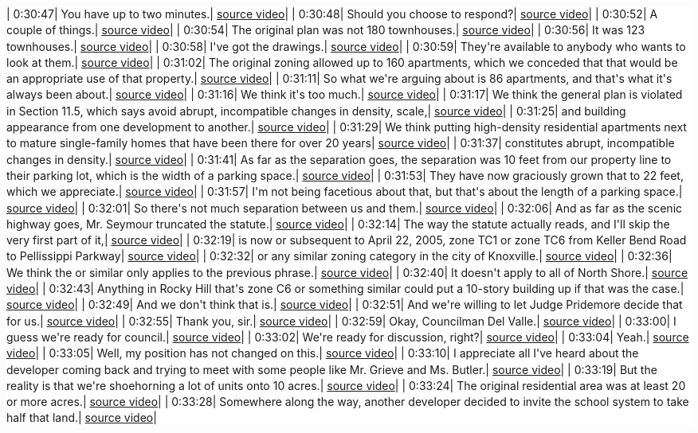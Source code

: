 | 0:30:47| You have up to two minutes.| [source video](https://archive.org/details/citycouncil140902?start=1847)|
| 0:30:48| Should you choose to respond?| [source video](https://archive.org/details/citycouncil140902?start=1848)|
| 0:30:52| A couple of things.| [source video](https://archive.org/details/citycouncil140902?start=1852)|
| 0:30:54| The original plan was not 180 townhouses.| [source video](https://archive.org/details/citycouncil140902?start=1854)|
| 0:30:56| It was 123 townhouses.| [source video](https://archive.org/details/citycouncil140902?start=1856)|
| 0:30:58| I've got the drawings.| [source video](https://archive.org/details/citycouncil140902?start=1858)|
| 0:30:59| They're available to anybody who wants to look at them.| [source video](https://archive.org/details/citycouncil140902?start=1859)|
| 0:31:02| The original zoning allowed up to 160 apartments, which we conceded that that would be an appropriate use of that property.| [source video](https://archive.org/details/citycouncil140902?start=1862)|
| 0:31:11| So what we're arguing about is 86 apartments, and that's what it's always been about.| [source video](https://archive.org/details/citycouncil140902?start=1871)|
| 0:31:16| We think it's too much.| [source video](https://archive.org/details/citycouncil140902?start=1876)|
| 0:31:17| We think the general plan is violated in Section 11.5, which says avoid abrupt, incompatible changes in density, scale,| [source video](https://archive.org/details/citycouncil140902?start=1877)|
| 0:31:25| and building appearance from one development to another.| [source video](https://archive.org/details/citycouncil140902?start=1885)|
| 0:31:29| We think putting high-density residential apartments next to mature single-family homes that have been there for over 20 years| [source video](https://archive.org/details/citycouncil140902?start=1889)|
| 0:31:37| constitutes abrupt, incompatible changes in density.| [source video](https://archive.org/details/citycouncil140902?start=1897)|
| 0:31:41| As far as the separation goes, the separation was 10 feet from our property line to their parking lot, which is the width of a parking space.| [source video](https://archive.org/details/citycouncil140902?start=1901)|
| 0:31:53| They have now graciously grown that to 22 feet, which we appreciate.| [source video](https://archive.org/details/citycouncil140902?start=1913)|
| 0:31:57| I'm not being facetious about that, but that's about the length of a parking space.| [source video](https://archive.org/details/citycouncil140902?start=1917)|
| 0:32:01| So there's not much separation between us and them.| [source video](https://archive.org/details/citycouncil140902?start=1921)|
| 0:32:06| And as far as the scenic highway goes, Mr. Seymour truncated the statute.| [source video](https://archive.org/details/citycouncil140902?start=1926)|
| 0:32:14| The way the statute actually reads, and I'll skip the very first part of it,| [source video](https://archive.org/details/citycouncil140902?start=1934)|
| 0:32:19| is now or subsequent to April 22, 2005, zone TC1 or zone TC6 from Keller Bend Road to Pellissippi Parkway| [source video](https://archive.org/details/citycouncil140902?start=1939)|
| 0:32:32| or any similar zoning category in the city of Knoxville.| [source video](https://archive.org/details/citycouncil140902?start=1952)|
| 0:32:36| We think the or similar only applies to the previous phrase.| [source video](https://archive.org/details/citycouncil140902?start=1956)|
| 0:32:40| It doesn't apply to all of North Shore.| [source video](https://archive.org/details/citycouncil140902?start=1960)|
| 0:32:43| Anything in Rocky Hill that's zone C6 or something similar could put a 10-story building up if that was the case.| [source video](https://archive.org/details/citycouncil140902?start=1963)|
| 0:32:49| And we don't think that is.| [source video](https://archive.org/details/citycouncil140902?start=1969)|
| 0:32:51| And we're willing to let Judge Pridemore decide that for us.| [source video](https://archive.org/details/citycouncil140902?start=1971)|
| 0:32:55| Thank you, sir.| [source video](https://archive.org/details/citycouncil140902?start=1975)|
| 0:32:59| Okay, Councilman Del Valle.| [source video](https://archive.org/details/citycouncil140902?start=1979)|
| 0:33:00| I guess we're ready for council.| [source video](https://archive.org/details/citycouncil140902?start=1980)|
| 0:33:02| We're ready for discussion, right?| [source video](https://archive.org/details/citycouncil140902?start=1982)|
| 0:33:04| Yeah.| [source video](https://archive.org/details/citycouncil140902?start=1984)|
| 0:33:05| Well, my position has not changed on this.| [source video](https://archive.org/details/citycouncil140902?start=1985)|
| 0:33:10| I appreciate all I've heard about the developer coming back and trying to meet with some people like Mr. Grieve and Ms. Butler.| [source video](https://archive.org/details/citycouncil140902?start=1990)|
| 0:33:19| But the reality is that we're shoehorning a lot of units onto 10 acres.| [source video](https://archive.org/details/citycouncil140902?start=1999)|
| 0:33:24| The original residential area was at least 20 or more acres.| [source video](https://archive.org/details/citycouncil140902?start=2004)|
| 0:33:28| Somewhere along the way, another developer decided to invite the school system to take half that land.| [source video](https://archive.org/details/citycouncil140902?start=2008)|